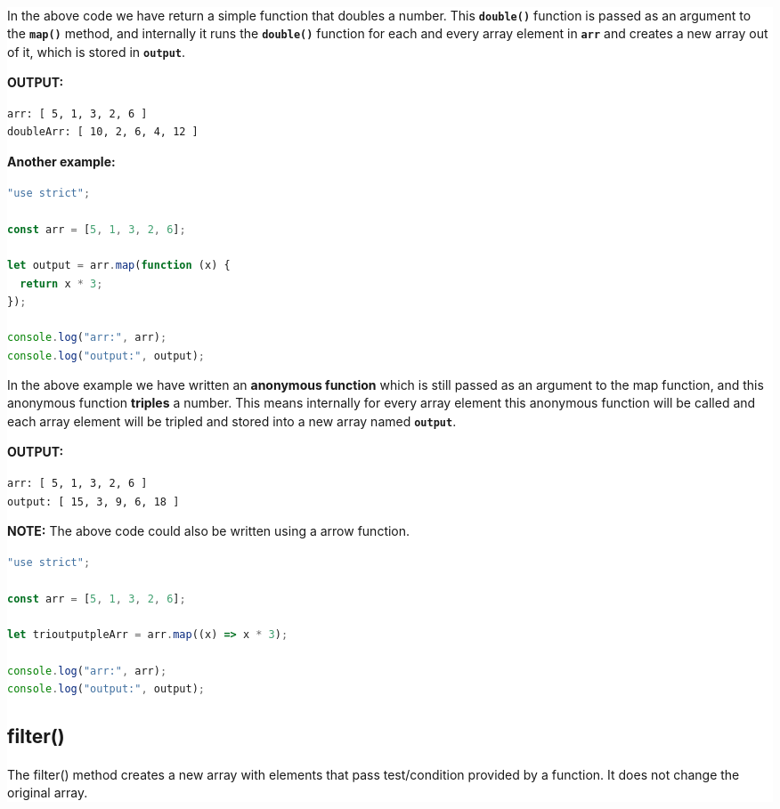 In the above code we have return a simple function that doubles a number. This **`double()`** function is passed as an argument to the **`map()`** method, and internally it runs the **`double()`** function for each and every array element in **`arr`** and creates a new array out of it, which is stored in **`output`**.

**OUTPUT:**

```
arr: [ 5, 1, 3, 2, 6 ]
doubleArr: [ 10, 2, 6, 4, 12 ]
```

**Another example:**

```javascript
"use strict";

const arr = [5, 1, 3, 2, 6];

let output = arr.map(function (x) {
  return x * 3;
});

console.log("arr:", arr);
console.log("output:", output);
```

In the above example we have written an **anonymous function** which is still passed as an argument to the map function, and this anonymous function **triples** a number. This means internally for every array element this anonymous function will be called and each array element will be tripled and stored into a new array named **`output`**.

**OUTPUT:**

```
arr: [ 5, 1, 3, 2, 6 ]
output: [ 15, 3, 9, 6, 18 ]
```

**NOTE:** The above code could also be written using a arrow function.

```javascript
"use strict";

const arr = [5, 1, 3, 2, 6];

let trioutputpleArr = arr.map((x) => x * 3);

console.log("arr:", arr);
console.log("output:", output);
```

## filter()

The filter() method creates a new array with elements that pass test/condition provided by a function. It does not change the original array.
